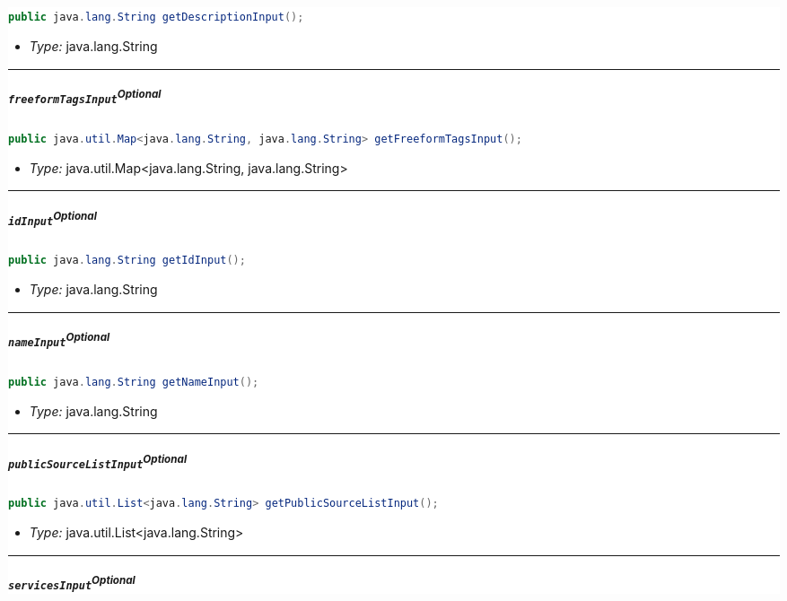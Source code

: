 ```java
public java.lang.String getDescriptionInput();
```

- *Type:* java.lang.String

---

##### `freeformTagsInput`<sup>Optional</sup> <a name="freeformTagsInput" id="rhizo-co-terraform-provider-oci.identityNetworkSource.IdentityNetworkSource.property.freeformTagsInput"></a>

```java
public java.util.Map<java.lang.String, java.lang.String> getFreeformTagsInput();
```

- *Type:* java.util.Map<java.lang.String, java.lang.String>

---

##### `idInput`<sup>Optional</sup> <a name="idInput" id="rhizo-co-terraform-provider-oci.identityNetworkSource.IdentityNetworkSource.property.idInput"></a>

```java
public java.lang.String getIdInput();
```

- *Type:* java.lang.String

---

##### `nameInput`<sup>Optional</sup> <a name="nameInput" id="rhizo-co-terraform-provider-oci.identityNetworkSource.IdentityNetworkSource.property.nameInput"></a>

```java
public java.lang.String getNameInput();
```

- *Type:* java.lang.String

---

##### `publicSourceListInput`<sup>Optional</sup> <a name="publicSourceListInput" id="rhizo-co-terraform-provider-oci.identityNetworkSource.IdentityNetworkSource.property.publicSourceListInput"></a>

```java
public java.util.List<java.lang.String> getPublicSourceListInput();
```

- *Type:* java.util.List<java.lang.String>

---

##### `servicesInput`<sup>Optional</sup> <a name="servicesInput" id="rhizo-co-terraform-provider-oci.identityNetworkSource.IdentityNetworkSource.property.servicesInput"></a>
